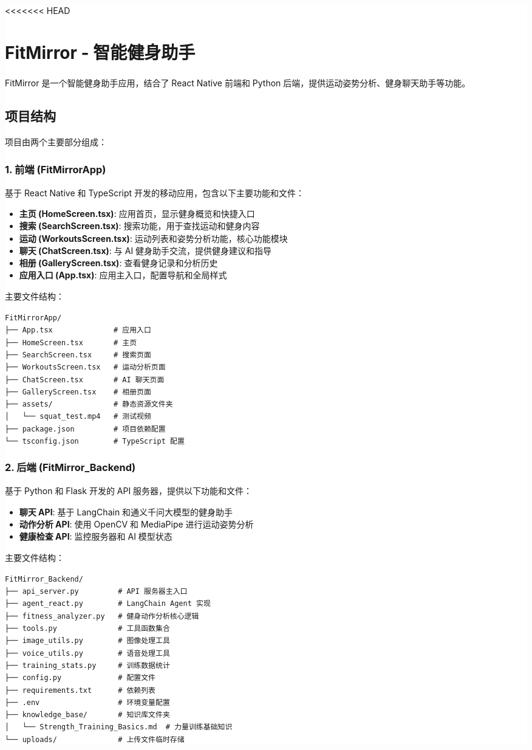 <<<<<<< HEAD
# FitMirror - 智能健身助手

FitMirror 是一个智能健身助手应用，结合了 React Native 前端和 Python 后端，提供运动姿势分析、健身聊天助手等功能。

## 项目结构

项目由两个主要部分组成：

### 1. 前端 (FitMirrorApp)

基于 React Native 和 TypeScript 开发的移动应用，包含以下主要功能和文件：

- **主页 (HomeScreen.tsx)**: 应用首页，显示健身概览和快捷入口
- **搜索 (SearchScreen.tsx)**: 搜索功能，用于查找运动和健身内容
- **运动 (WorkoutsScreen.tsx)**: 运动列表和姿势分析功能，核心功能模块
- **聊天 (ChatScreen.tsx)**: 与 AI 健身助手交流，提供健身建议和指导
- **相册 (GalleryScreen.tsx)**: 查看健身记录和分析历史
- **应用入口 (App.tsx)**: 应用主入口，配置导航和全局样式

主要文件结构：
```
FitMirrorApp/
├── App.tsx              # 应用入口
├── HomeScreen.tsx       # 主页
├── SearchScreen.tsx     # 搜索页面
├── WorkoutsScreen.tsx   # 运动分析页面
├── ChatScreen.tsx       # AI 聊天页面
├── GalleryScreen.tsx    # 相册页面
├── assets/              # 静态资源文件夹
│   └── squat_test.mp4   # 测试视频
├── package.json         # 项目依赖配置
└── tsconfig.json        # TypeScript 配置
```

### 2. 后端 (FitMirror_Backend)

基于 Python 和 Flask 开发的 API 服务器，提供以下功能和文件：

- **聊天 API**: 基于 LangChain 和通义千问大模型的健身助手
- **动作分析 API**: 使用 OpenCV 和 MediaPipe 进行运动姿势分析
- **健康检查 API**: 监控服务器和 AI 模型状态

主要文件结构：
```
FitMirror_Backend/
├── api_server.py         # API 服务器主入口
├── agent_react.py        # LangChain Agent 实现
├── fitness_analyzer.py   # 健身动作分析核心逻辑
├── tools.py              # 工具函数集合
├── image_utils.py        # 图像处理工具
├── voice_utils.py        # 语音处理工具
├── training_stats.py     # 训练数据统计
├── config.py             # 配置文件
├── requirements.txt      # 依赖列表
├── .env                  # 环境变量配置
├── knowledge_base/       # 知识库文件夹
│   └── Strength_Training_Basics.md  # 力量训练基础知识
└── uploads/              # 上传文件临时存储
```
